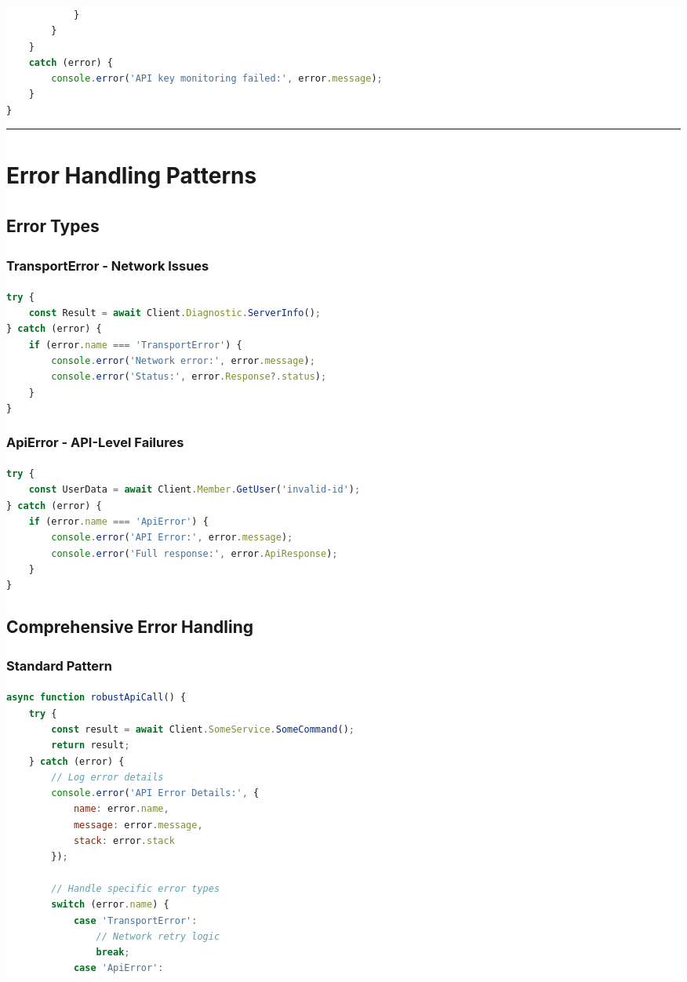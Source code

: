 ```javascript
            }
        }
    }
    catch (error) {
        console.error('API key monitoring failed:', error.message);
    }
}
```

---

# Error Handling Patterns

## Error Types

### TransportError - Network Issues
```javascript
try {
    const Result = await Client.Diagnostic.ServerInfo();
} catch (error) {
    if (error.name === 'TransportError') {
        console.error('Network error:', error.message);
        console.error('Status:', error.Response?.status);
    }
}
```

### ApiError - API-Level Failures
```javascript
try {
    const UserData = await Client.Member.GetUser('invalid-id');
} catch (error) {
    if (error.name === 'ApiError') {
        console.error('API Error:', error.message);
        console.error('Full response:', error.ApiResponse);
    }
}
```

## Comprehensive Error Handling

### Standard Pattern
```javascript
async function robustApiCall() {
    try {
        const result = await Client.SomeService.SomeCommand();
        return result;
    } catch (error) {
        // Log error details
        console.error('API Error Details:', {
            name: error.name,
            message: error.message,
            stack: error.stack
        });
        
        // Handle specific error types
        switch (error.name) {
            case 'TransportError':
                // Network retry logic
                break;
            case 'ApiError':
```